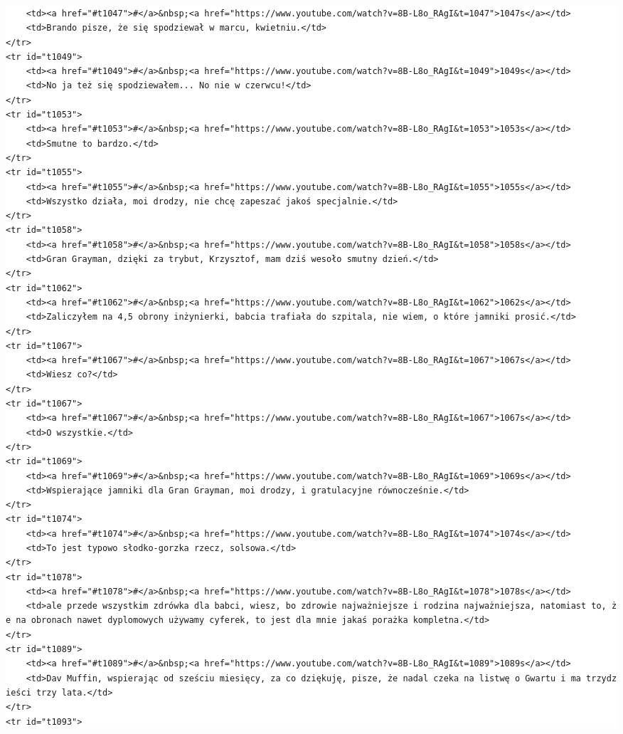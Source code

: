         <td><a href="#t1047">#</a>&nbsp;<a href="https://www.youtube.com/watch?v=8B-L8o_RAgI&t=1047">1047s</a></td>
        <td>Brando pisze, że się spodziewał w marcu, kwietniu.</td>
    </tr>
    <tr id="t1049">
        <td><a href="#t1049">#</a>&nbsp;<a href="https://www.youtube.com/watch?v=8B-L8o_RAgI&t=1049">1049s</a></td>
        <td>No ja też się spodziewałem... No nie w czerwcu!</td>
    </tr>
    <tr id="t1053">
        <td><a href="#t1053">#</a>&nbsp;<a href="https://www.youtube.com/watch?v=8B-L8o_RAgI&t=1053">1053s</a></td>
        <td>Smutne to bardzo.</td>
    </tr>
    <tr id="t1055">
        <td><a href="#t1055">#</a>&nbsp;<a href="https://www.youtube.com/watch?v=8B-L8o_RAgI&t=1055">1055s</a></td>
        <td>Wszystko działa, moi drodzy, nie chcę zapeszać jakoś specjalnie.</td>
    </tr>
    <tr id="t1058">
        <td><a href="#t1058">#</a>&nbsp;<a href="https://www.youtube.com/watch?v=8B-L8o_RAgI&t=1058">1058s</a></td>
        <td>Gran Grayman, dzięki za trybut, Krzysztof, mam dziś wesoło smutny dzień.</td>
    </tr>
    <tr id="t1062">
        <td><a href="#t1062">#</a>&nbsp;<a href="https://www.youtube.com/watch?v=8B-L8o_RAgI&t=1062">1062s</a></td>
        <td>Zaliczyłem na 4,5 obrony inżynierki, babcia trafiała do szpitala, nie wiem, o które jamniki prosić.</td>
    </tr>
    <tr id="t1067">
        <td><a href="#t1067">#</a>&nbsp;<a href="https://www.youtube.com/watch?v=8B-L8o_RAgI&t=1067">1067s</a></td>
        <td>Wiesz co?</td>
    </tr>
    <tr id="t1067">
        <td><a href="#t1067">#</a>&nbsp;<a href="https://www.youtube.com/watch?v=8B-L8o_RAgI&t=1067">1067s</a></td>
        <td>O wszystkie.</td>
    </tr>
    <tr id="t1069">
        <td><a href="#t1069">#</a>&nbsp;<a href="https://www.youtube.com/watch?v=8B-L8o_RAgI&t=1069">1069s</a></td>
        <td>Wspierające jamniki dla Gran Grayman, moi drodzy, i gratulacyjne równocześnie.</td>
    </tr>
    <tr id="t1074">
        <td><a href="#t1074">#</a>&nbsp;<a href="https://www.youtube.com/watch?v=8B-L8o_RAgI&t=1074">1074s</a></td>
        <td>To jest typowo słodko-gorzka rzecz, solsowa.</td>
    </tr>
    <tr id="t1078">
        <td><a href="#t1078">#</a>&nbsp;<a href="https://www.youtube.com/watch?v=8B-L8o_RAgI&t=1078">1078s</a></td>
        <td>ale przede wszystkim zdrówka dla babci, wiesz, bo zdrowie najważniejsze i rodzina najważniejsza, natomiast to, że na obronach nawet dyplomowych używamy cyferek, to jest dla mnie jakaś porażka kompletna.</td>
    </tr>
    <tr id="t1089">
        <td><a href="#t1089">#</a>&nbsp;<a href="https://www.youtube.com/watch?v=8B-L8o_RAgI&t=1089">1089s</a></td>
        <td>Dav Muffin, wspierając od sześciu miesięcy, za co dziękuję, pisze, że nadal czeka na listwę o Gwartu i ma trzydzieści trzy lata.</td>
    </tr>
    <tr id="t1093">